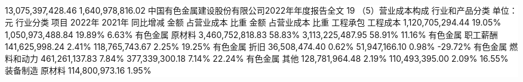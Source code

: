 13,075,397,428.46
1,640,978,816.02
中国有色金属建设股份有限公司2022年年度报告全文
19
（5）营业成本构成
行业和产品分类
单位：元
行业分类
项目
2022年
2021年
同比增减
金额
占营业成本
比重
金额
占营业成本
比重
工程承包
工程成本
1,120,705,294.44
19.05%
1,050,973,488.84
19.89%
6.63%
有色金属
原材料
3,460,752,818.83
58.83%
3,113,225,487.95
58.91%
11.16%
有色金属
职工薪酬
141,625,998.24
2.41%
118,765,743.67
2.25%
19.25%
有色金属
折旧
36,508,474.40
0.62%
51,947,166.10
0.98%
-29.72%
有色金属
燃料和动力
461,261,137.83
7.84%
377,339,300.18
7.14%
22.24%
有色金属
其他
128,781,964.48
2.19%
110,493,395.00
2.09%
16.55%
装备制造
原材料
114,800,973.16
1.95%